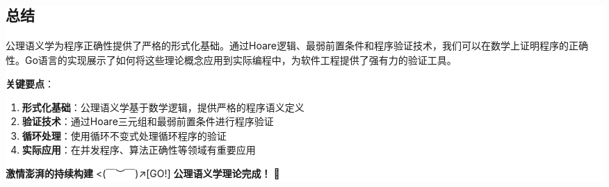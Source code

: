 ## 总结

公理语义学为程序正确性提供了严格的形式化基础。通过Hoare逻辑、最弱前置条件和程序验证技术，我们可以在数学上证明程序的正确性。Go语言的实现展示了如何将这些理论概念应用到实际编程中，为软件工程提供了强有力的验证工具。

**关键要点**：

1. **形式化基础**：公理语义学基于数学逻辑，提供严格的程序语义定义
2. **验证技术**：通过Hoare三元组和最弱前置条件进行程序验证
3. **循环处理**：使用循环不变式处理循环程序的验证
4. **实际应用**：在并发程序、算法正确性等领域有重要应用

**激情澎湃的持续构建** <(￣︶￣)↗[GO!] **公理语义学理论完成！** 🚀
